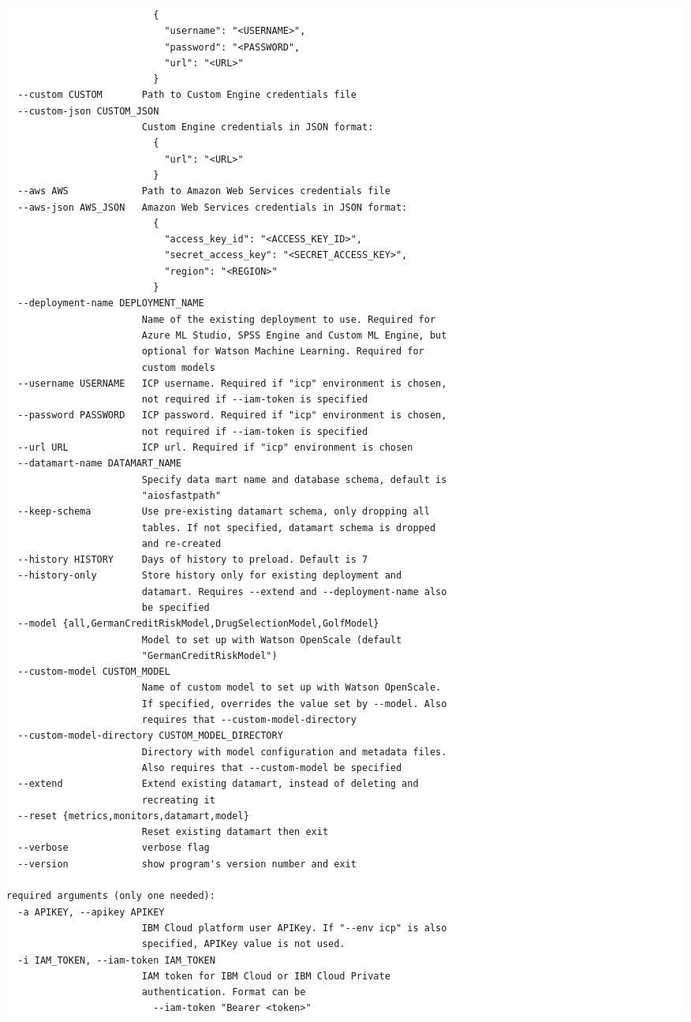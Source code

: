 ```
                          {
                            "username": "<USERNAME>",
                            "password": "<PASSWORD",
                            "url": "<URL>"
                          }
  --custom CUSTOM       Path to Custom Engine credentials file
  --custom-json CUSTOM_JSON
                        Custom Engine credentials in JSON format:
                          {
                            "url": "<URL>"
                          }
  --aws AWS             Path to Amazon Web Services credentials file
  --aws-json AWS_JSON   Amazon Web Services credentials in JSON format:
                          {
                            "access_key_id": "<ACCESS_KEY_ID>",
                            "secret_access_key": "<SECRET_ACCESS_KEY>",
                            "region": "<REGION>"
                          }
  --deployment-name DEPLOYMENT_NAME
                        Name of the existing deployment to use. Required for
                        Azure ML Studio, SPSS Engine and Custom ML Engine, but
                        optional for Watson Machine Learning. Required for
                        custom models
  --username USERNAME   ICP username. Required if "icp" environment is chosen,
                        not required if --iam-token is specified
  --password PASSWORD   ICP password. Required if "icp" environment is chosen,
                        not required if --iam-token is specified
  --url URL             ICP url. Required if "icp" environment is chosen
  --datamart-name DATAMART_NAME
                        Specify data mart name and database schema, default is
                        "aiosfastpath"
  --keep-schema         Use pre-existing datamart schema, only dropping all
                        tables. If not specified, datamart schema is dropped
                        and re-created
  --history HISTORY     Days of history to preload. Default is 7
  --history-only        Store history only for existing deployment and
                        datamart. Requires --extend and --deployment-name also
                        be specified
  --model {all,GermanCreditRiskModel,DrugSelectionModel,GolfModel}
                        Model to set up with Watson OpenScale (default
                        "GermanCreditRiskModel")
  --custom-model CUSTOM_MODEL
                        Name of custom model to set up with Watson OpenScale.
                        If specified, overrides the value set by --model. Also
                        requires that --custom-model-directory
  --custom-model-directory CUSTOM_MODEL_DIRECTORY
                        Directory with model configuration and metadata files.
                        Also requires that --custom-model be specified
  --extend              Extend existing datamart, instead of deleting and
                        recreating it
  --reset {metrics,monitors,datamart,model}
                        Reset existing datamart then exit
  --verbose             verbose flag
  --version             show program's version number and exit

required arguments (only one needed):
  -a APIKEY, --apikey APIKEY
                        IBM Cloud platform user APIKey. If "--env icp" is also
                        specified, APIKey value is not used.
  -i IAM_TOKEN, --iam-token IAM_TOKEN
                        IAM token for IBM Cloud or IBM Cloud Private
                        authentication. Format can be
                          --iam-token "Bearer <token>"
```